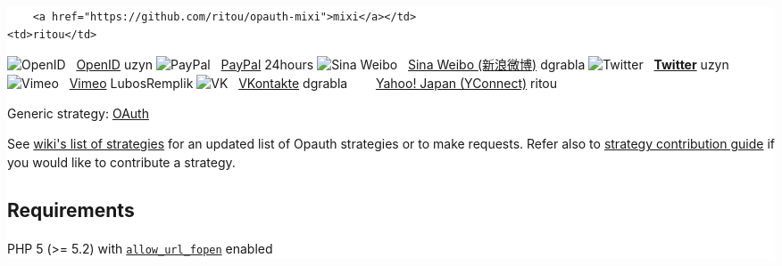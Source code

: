 		<a href="https://github.com/ritou/opauth-mixi">mixi</a></td>
	<td>ritou</td>
</tr>
<tr>
	<td><img src="http://g.etfv.co/http://openid.net" alt="OpenID" width="16" height="16">&nbsp;&nbsp;
		<a href="https://github.com/opauth/openid">OpenID</a></td>
	<td>uzyn</td>
</tr>
<tr>
	<td><img src="http://g.etfv.co/http://paypal.com" alt="PayPal" width="16" height="16">&nbsp;&nbsp;
		<a href="https://github.com/24hours/opauth-paypal">PayPal</a></td>
	<td>24hours</td>
</tr>
<tr>
	<td><img src="http://g.etfv.co/http://weibo.com" alt="Sina Weibo" width="16" height="16">&nbsp;&nbsp;
		<a href="https://github.com/dgrabla/opauth-sinaweibo">Sina Weibo (新浪微博)</a></td>
	<td>dgrabla</td>
</tr>
<tr>
	<td><img src="http://g.etfv.co/http://twitter.com" alt="Twitter" width="16" height="16">&nbsp;&nbsp;
		<a href="https://github.com/opauth/twitter"><strong>Twitter</strong></a></td>
	<td>uzyn</td>
</tr>
<tr>
	<td><img src="http://g.etfv.co/http://vimeo.com" alt="Vimeo" width="16" height="16">&nbsp;&nbsp;
<a href="https://github.com/LubosRemplik/opauth-vimeo">Vimeo</a></td>
	<td>LubosRemplik</td>
</tr>
<tr>
	<td><img src="http://g.etfv.co/http://vk.com" alt="VK" width="16" height="16">&nbsp;&nbsp;
<a href="https://github.com/dgrabla/opauth-vkontakte">VKontakte</a></td>
	<td>dgrabla</td>
</tr>
<tr>
	<td><img src="http://g.etfv.co/http://developer.yahoo.co.jp" width="16" height="16">&nbsp;&nbsp;
<a href="https://github.com/ritou/opauth-yahoojp">Yahoo! Japan (YConnect)</a></td>
	<td>ritou</td>
</tr>

</table>

Generic strategy: [OAuth](https://github.com/uzyn/opauth-oauth)

See [wiki's list of strategies](https://github.com/opauth/opauth/wiki/List-of-strategies) for an updated list of Opauth strategies or to make requests.
Refer also to [strategy contribution guide](https://github.com/opauth/opauth/wiki/Strategy-contribution-guide) if you would like to contribute a strategy.

Requirements
-------------
PHP 5 (>= 5.2)
with [`allow_url_fopen`](http://php.net/manual/en/filesystem.configuration.php#ini.allow-url-fopen) enabled
